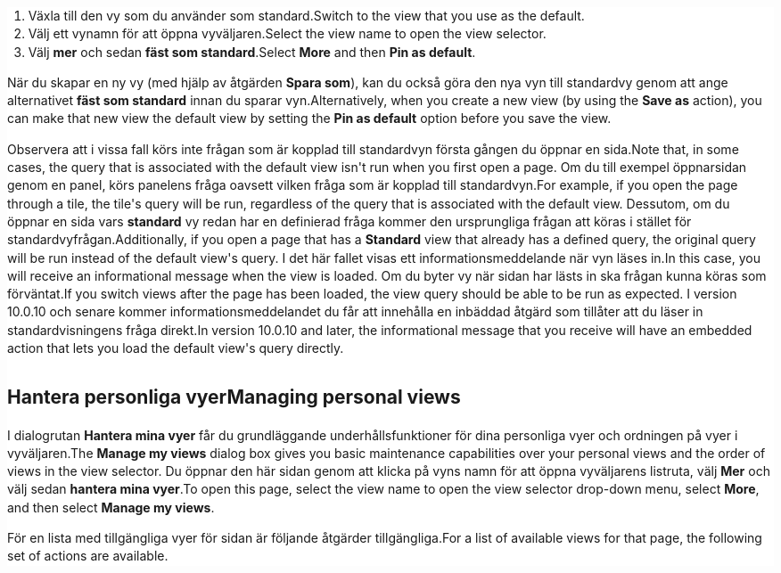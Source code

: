 1. <span data-ttu-id="176c8-166">Växla till den vy som du använder som standard.</span><span class="sxs-lookup"><span data-stu-id="176c8-166">Switch to the view that you use as the default.</span></span> 
2. <span data-ttu-id="176c8-167">Välj ett vynamn för att öppna vyväljaren.</span><span class="sxs-lookup"><span data-stu-id="176c8-167">Select the view name to open the view selector.</span></span> 
3. <span data-ttu-id="176c8-168">Välj **mer** och sedan **fäst som standard**.</span><span class="sxs-lookup"><span data-stu-id="176c8-168">Select **More** and then **Pin as default**.</span></span>

<span data-ttu-id="176c8-169">När du skapar en ny vy (med hjälp av åtgärden **Spara som**), kan du också göra den nya vyn till standardvy genom att ange alternativet **fäst som standard** innan du sparar vyn.</span><span class="sxs-lookup"><span data-stu-id="176c8-169">Alternatively, when you create a new view (by using the **Save as** action), you can make that new view the default view by setting the **Pin as default** option before you save the view.</span></span>

<span data-ttu-id="176c8-170">Observera att i vissa fall körs inte frågan som är kopplad till standardvyn första gången du öppnar en sida.</span><span class="sxs-lookup"><span data-stu-id="176c8-170">Note that, in some cases, the query that is associated with the default view isn't run when you first open a page.</span></span> <span data-ttu-id="176c8-171">Om du till exempel öppnarsidan genom en panel, körs panelens fråga oavsett vilken fråga som är kopplad till standardvyn.</span><span class="sxs-lookup"><span data-stu-id="176c8-171">For example, if you open the page through a tile, the tile's query will be run, regardless of the query that is associated with the default view.</span></span> <span data-ttu-id="176c8-172">Dessutom, om du öppnar en sida vars **standard** vy redan har en definierad fråga kommer den ursprungliga frågan att köras i stället för standardvyfrågan.</span><span class="sxs-lookup"><span data-stu-id="176c8-172">Additionally, if you open a page that has a **Standard** view that already has a defined query, the original query will be run instead of the default view's query.</span></span> <span data-ttu-id="176c8-173">I det här fallet visas ett informationsmeddelande när vyn läses in.</span><span class="sxs-lookup"><span data-stu-id="176c8-173">In this case, you will receive an informational message when the view is loaded.</span></span> <span data-ttu-id="176c8-174">Om du byter vy när sidan har lästs in ska frågan kunna köras som förväntat.</span><span class="sxs-lookup"><span data-stu-id="176c8-174">If you switch views after the page has been loaded, the view query should be able to be run as expected.</span></span> <span data-ttu-id="176c8-175">I version 10.0.10 och senare kommer informationsmeddelandet du får att innehålla en inbäddad åtgärd som tillåter att du läser in standardvisningens fråga direkt.</span><span class="sxs-lookup"><span data-stu-id="176c8-175">In version 10.0.10 and later, the informational message that you receive will have an embedded action that lets you load the default view's query directly.</span></span>

## <a name="managing-personal-views"></a><span data-ttu-id="176c8-176">Hantera personliga vyer</span><span class="sxs-lookup"><span data-stu-id="176c8-176">Managing personal views</span></span>

<span data-ttu-id="176c8-177">I dialogrutan **Hantera mina vyer** får du grundläggande underhållsfunktioner för dina personliga vyer och ordningen på vyer i vyväljaren.</span><span class="sxs-lookup"><span data-stu-id="176c8-177">The **Manage my views** dialog box gives you basic maintenance capabilities over your personal views and the order of views in the view selector.</span></span> <span data-ttu-id="176c8-178">Du öppnar den här sidan genom att klicka på vyns namn för att öppna vyväljarens listruta, välj **Mer** och välj sedan **hantera mina vyer**.</span><span class="sxs-lookup"><span data-stu-id="176c8-178">To open this page, select the view name to open the view selector drop-down menu, select **More**, and then select **Manage my views**.</span></span>

<span data-ttu-id="176c8-179">För en lista med tillgängliga vyer för sidan är följande åtgärder tillgängliga.</span><span class="sxs-lookup"><span data-stu-id="176c8-179">For a list of available views for that page, the following set of actions are available.</span></span>
